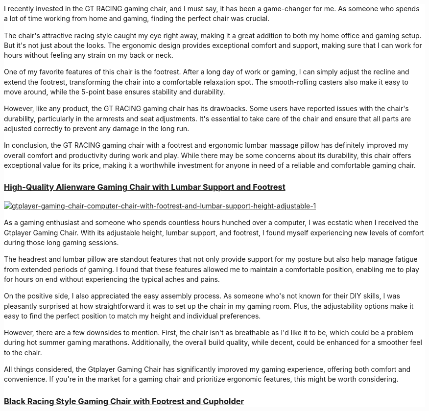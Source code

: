 I recently invested in the GT RACING gaming chair, and I must say, it has been a game-changer for me. As someone who spends a lot of time working from home and gaming, finding the perfect chair was crucial. 

The chair's attractive racing style caught my eye right away, making it a great addition to both my home office and gaming setup. But it's not just about the looks. The ergonomic design provides exceptional comfort and support, making sure that I can work for hours without feeling any strain on my back or neck. 

One of my favorite features of this chair is the footrest. After a long day of work or gaming, I can simply adjust the recline and extend the footrest, transforming the chair into a comfortable relaxation spot. The smooth-rolling casters also make it easy to move around, while the 5-point base ensures stability and durability. 

However, like any product, the GT RACING gaming chair has its drawbacks. Some users have reported issues with the chair's durability, particularly in the armrests and seat adjustments. It's essential to take care of the chair and ensure that all parts are adjusted correctly to prevent any damage in the long run. 

In conclusion, the GT RACING gaming chair with a footrest and ergonomic lumbar massage pillow has definitely improved my overall comfort and productivity during work and play. While there may be some concerns about its durability, this chair offers exceptional value for its price, making it a worthwhile investment for anyone in need of a reliable and comfortable gaming chair. 


### [High-Quality Alienware Gaming Chair with Lumbar Support and Footrest](https://serp.ly/@serpgames/amazon/gtracing-gaming-chairs?utm\_source=serpgames&utm\_medium=organic&utm\_campaign=website)

<div class="image"><a href="https://serp.ly/@serpgames/amazon/gtracing-gaming-chairs?utm_source=serpgames&utm_medium=organic&utm_campaign=website"><img alt="gtplayer-gaming-chair-computer-chair-with-footrest-and-lumbar-support-height-adjustable-1" src="https://imagedelivery.net/vy2bglCGN6hEeWOnSe2c7A/gtplayer-gaming-chair-computer-chair-with-footrest-and-lumbar-support-height-adjustable-1/w=720,h=540,fit=pad,background=black"/></a></div>

As a gaming enthusiast and someone who spends countless hours hunched over a computer, I was ecstatic when I received the Gtplayer Gaming Chair. With its adjustable height, lumbar support, and footrest, I found myself experiencing new levels of comfort during those long gaming sessions. 

The headrest and lumbar pillow are standout features that not only provide support for my posture but also help manage fatigue from extended periods of gaming. I found that these features allowed me to maintain a comfortable position, enabling me to play for hours on end without experiencing the typical aches and pains. 

On the positive side, I also appreciated the easy assembly process. As someone who's not known for their DIY skills, I was pleasantly surprised at how straightforward it was to set up the chair in my gaming room. Plus, the adjustability options make it easy to find the perfect position to match my height and individual preferences. 

However, there are a few downsides to mention. First, the chair isn't as breathable as I'd like it to be, which could be a problem during hot summer gaming marathons. Additionally, the overall build quality, while decent, could be enhanced for a smoother feel to the chair. 

All things considered, the Gtplayer Gaming Chair has significantly improved my gaming experience, offering both comfort and convenience. If you're in the market for a gaming chair and prioritize ergonomic features, this might be worth considering. 


### [Black Racing Style Gaming Chair with Footrest and Cupholder](https://serp.ly/@serpgames/amazon/gtracing-gaming-chairs?utm\_source=serpgames&utm\_medium=organic&utm\_campaign=website)

